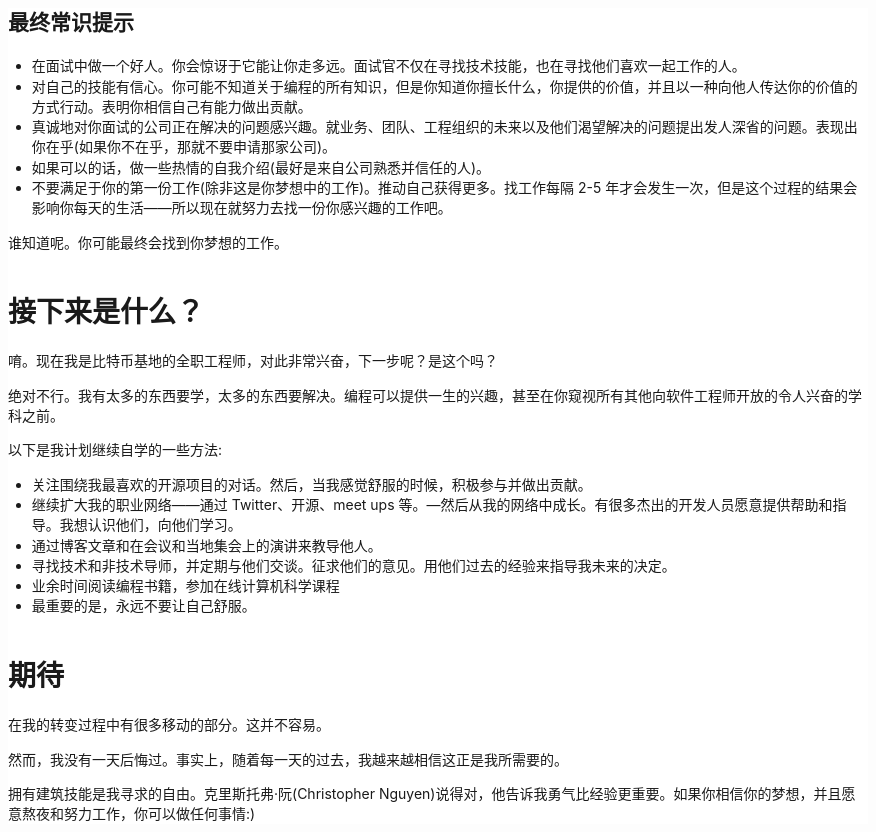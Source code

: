 ## **最终常识提示**

*   在面试中做一个好人。你会惊讶于它能让你走多远。面试官不仅在寻找技术技能，也在寻找他们喜欢一起工作的人。
*   对自己的技能有信心。你可能不知道关于编程的所有知识，但是你知道你擅长什么，你提供的价值，并且以一种向他人传达你的价值的方式行动。表明你相信自己有能力做出贡献。
*   真诚地对你面试的公司正在解决的问题感兴趣。就业务、团队、工程组织的未来以及他们渴望解决的问题提出发人深省的问题。表现出你在乎(如果你不在乎，那就不要申请那家公司)。
*   如果可以的话，做一些热情的自我介绍(最好是来自公司熟悉并信任的人)。
*   不要满足于你的第一份工作(除非这是你梦想中的工作)。推动自己获得更多。找工作每隔 2-5 年才会发生一次，但是这个过程的结果会影响你每天的生活——所以现在就努力去找一份你感兴趣的工作吧。

谁知道呢。你可能最终会找到你梦想的工作。

# **接下来是什么？**

唷。现在我是比特币基地的全职工程师，对此非常兴奋，下一步呢？是这个吗？

绝对不行。我有太多的东西要学，太多的东西要解决。编程可以提供一生的兴趣，甚至在你窥视所有其他向软件工程师开放的令人兴奋的学科之前。

以下是我计划继续自学的一些方法:

*   关注围绕我最喜欢的开源项目的对话。然后，当我感觉舒服的时候，积极参与并做出贡献。
*   继续扩大我的职业网络——通过 Twitter、开源、meet ups 等。—然后从我的网络中成长。有很多杰出的开发人员愿意提供帮助和指导。我想认识他们，向他们学习。
*   通过博客文章和在会议和当地集会上的演讲来教导他人。
*   寻找技术和非技术导师，并定期与他们交谈。征求他们的意见。用他们过去的经验来指导我未来的决定。
*   业余时间阅读编程书籍，参加在线计算机科学课程
*   最重要的是，永远不要让自己舒服。

# **期待**

在我的转变过程中有很多移动的部分。这并不容易。

然而，我没有一天后悔过。事实上，随着每一天的过去，我越来越相信这正是我所需要的。

拥有建筑技能是我寻求的自由。克里斯托弗·阮(Christopher Nguyen)说得对，他告诉我勇气比经验更重要。如果你相信你的梦想，并且愿意熬夜和努力工作，你可以做任何事情:)